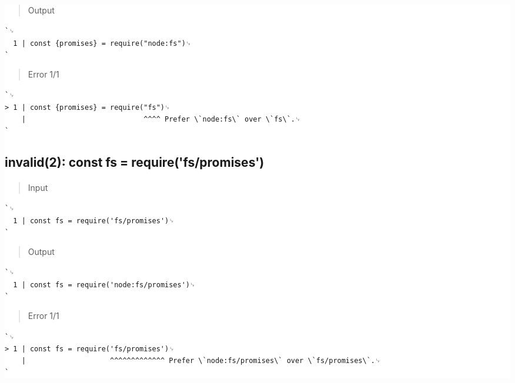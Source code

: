 > Output

    `␊
      1 | const {promises} = require("node:fs")␊
    `

> Error 1/1

    `␊
    > 1 | const {promises} = require("fs")␊
        |                            ^^^^ Prefer \`node:fs\` over \`fs\`.␊
    `

## invalid(2): const fs = require('fs/promises')

> Input

    `␊
      1 | const fs = require('fs/promises')␊
    `

> Output

    `␊
      1 | const fs = require('node:fs/promises')␊
    `

> Error 1/1

    `␊
    > 1 | const fs = require('fs/promises')␊
        |                    ^^^^^^^^^^^^^ Prefer \`node:fs/promises\` over \`fs/promises\`.␊
    `
